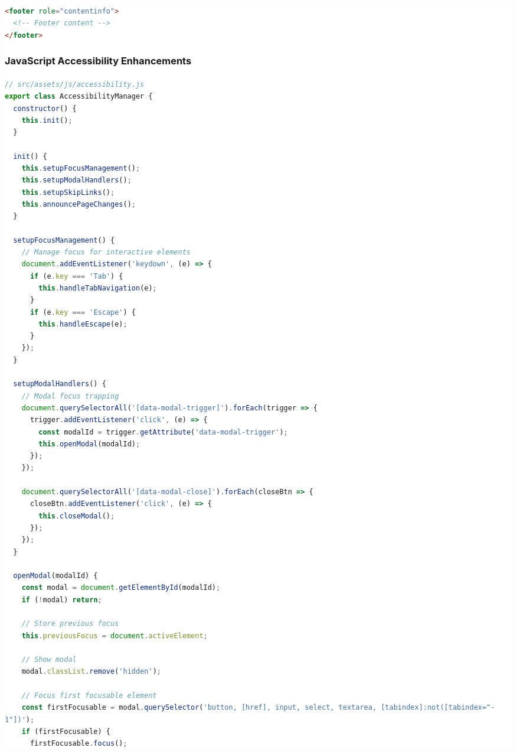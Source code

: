 ```html
<footer role="contentinfo">
  <!-- Footer content -->
</footer>
```

### JavaScript Accessibility Enhancements
```js
// src/assets/js/accessibility.js
export class AccessibilityManager {
  constructor() {
    this.init();
  }
  
  init() {
    this.setupFocusManagement();
    this.setupModalHandlers();
    this.setupSkipLinks();
    this.announcePageChanges();
  }
  
  setupFocusManagement() {
    // Manage focus for interactive elements
    document.addEventListener('keydown', (e) => {
      if (e.key === 'Tab') {
        this.handleTabNavigation(e);
      }
      if (e.key === 'Escape') {
        this.handleEscape(e);
      }
    });
  }
  
  setupModalHandlers() {
    // Modal focus trapping
    document.querySelectorAll('[data-modal-trigger]').forEach(trigger => {
      trigger.addEventListener('click', (e) => {
        const modalId = trigger.getAttribute('data-modal-trigger');
        this.openModal(modalId);
      });
    });
    
    document.querySelectorAll('[data-modal-close]').forEach(closeBtn => {
      closeBtn.addEventListener('click', (e) => {
        this.closeModal();
      });
    });
  }
  
  openModal(modalId) {
    const modal = document.getElementById(modalId);
    if (!modal) return;
    
    // Store previous focus
    this.previousFocus = document.activeElement;
    
    // Show modal
    modal.classList.remove('hidden');
    
    // Focus first focusable element
    const firstFocusable = modal.querySelector('button, [href], input, select, textarea, [tabindex]:not([tabindex="-1"])');
    if (firstFocusable) {
      firstFocusable.focus();
```